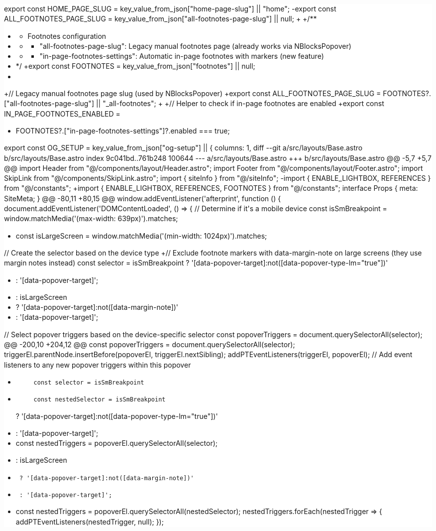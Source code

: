  export const HOME_PAGE_SLUG = key_value_from_json["home-page-slug"] || "home";
-export const ALL_FOOTNOTES_PAGE_SLUG = key_value_from_json["all-footnotes-page-slug"] || null;
+
+/**
+ * Footnotes configuration
+ * - "all-footnotes-page-slug": Legacy manual footnotes page (already works via NBlocksPopover)
+ * - "in-page-footnotes-settings": Automatic in-page footnotes with markers (new feature)
+ */
+export const FOOTNOTES = key_value_from_json["footnotes"] || null;
+
+// Legacy manual footnotes page slug (used by NBlocksPopover)
+export const ALL_FOOTNOTES_PAGE_SLUG = FOOTNOTES?.["all-footnotes-page-slug"] || "_all-footnotes";
+
+// Helper to check if in-page footnotes are enabled
+export const IN_PAGE_FOOTNOTES_ENABLED =
+	FOOTNOTES?.["in-page-footnotes-settings"]?.enabled === true;
 
 export const OG_SETUP = key_value_from_json["og-setup"] || {
 	columns: 1,
diff --git a/src/layouts/Base.astro b/src/layouts/Base.astro
index 9c041bd..761b248 100644
--- a/src/layouts/Base.astro
+++ b/src/layouts/Base.astro
@@ -5,7 +5,7 @@ import Header from "@/components/layout/Header.astro";
 import Footer from "@/components/layout/Footer.astro";
 import SkipLink from "@/components/SkipLink.astro";
 import { siteInfo } from "@/siteInfo";
-import { ENABLE_LIGHTBOX, REFERENCES } from "@/constants";
+import { ENABLE_LIGHTBOX, REFERENCES, FOOTNOTES } from "@/constants";
 interface Props {
 meta: SiteMeta;
 }
@@ -80,11 +80,15 @@ window.addEventListener('afterprint', function () {
   document.addEventListener('DOMContentLoaded', () => {
       // Determine if it's a mobile device
   const isSmBreakpoint = window.matchMedia('(max-width: 639px)').matches;
+  const isLargeScreen = window.matchMedia('(min-width: 1024px)').matches;
 
 // Create the selector based on the device type
+// Exclude footnote markers with data-margin-note on large screens (they use margin notes instead)
 const selector = isSmBreakpoint
   ? '[data-popover-target]:not([data-popover-type-lm="true"])'
-  : '[data-popover-target]';
+  : isLargeScreen
+    ? '[data-popover-target]:not([data-margin-note])'
+    : '[data-popover-target]';
 
 // Select popover triggers based on the device-specific selector
 const popoverTriggers = document.querySelectorAll(selector);
@@ -200,10 +204,12 @@ const popoverTriggers = document.querySelectorAll(selector);
           triggerEl.parentNode.insertBefore(popoverEl, triggerEl.nextSibling);
           addPTEventListeners(triggerEl, popoverEl);
           // Add event listeners to any new popover triggers within this popover
-          const selector = isSmBreakpoint
+          const nestedSelector = isSmBreakpoint
     ? '[data-popover-target]:not([data-popover-type-lm="true"])'
-    : '[data-popover-target]';
-    const nestedTriggers = popoverEl.querySelectorAll(selector);
+    : isLargeScreen
+      ? '[data-popover-target]:not([data-margin-note])'
+      : '[data-popover-target]';
+    const nestedTriggers = popoverEl.querySelectorAll(nestedSelector);
     nestedTriggers.forEach(nestedTrigger => {
       addPTEventListeners(nestedTrigger, null);
     });
